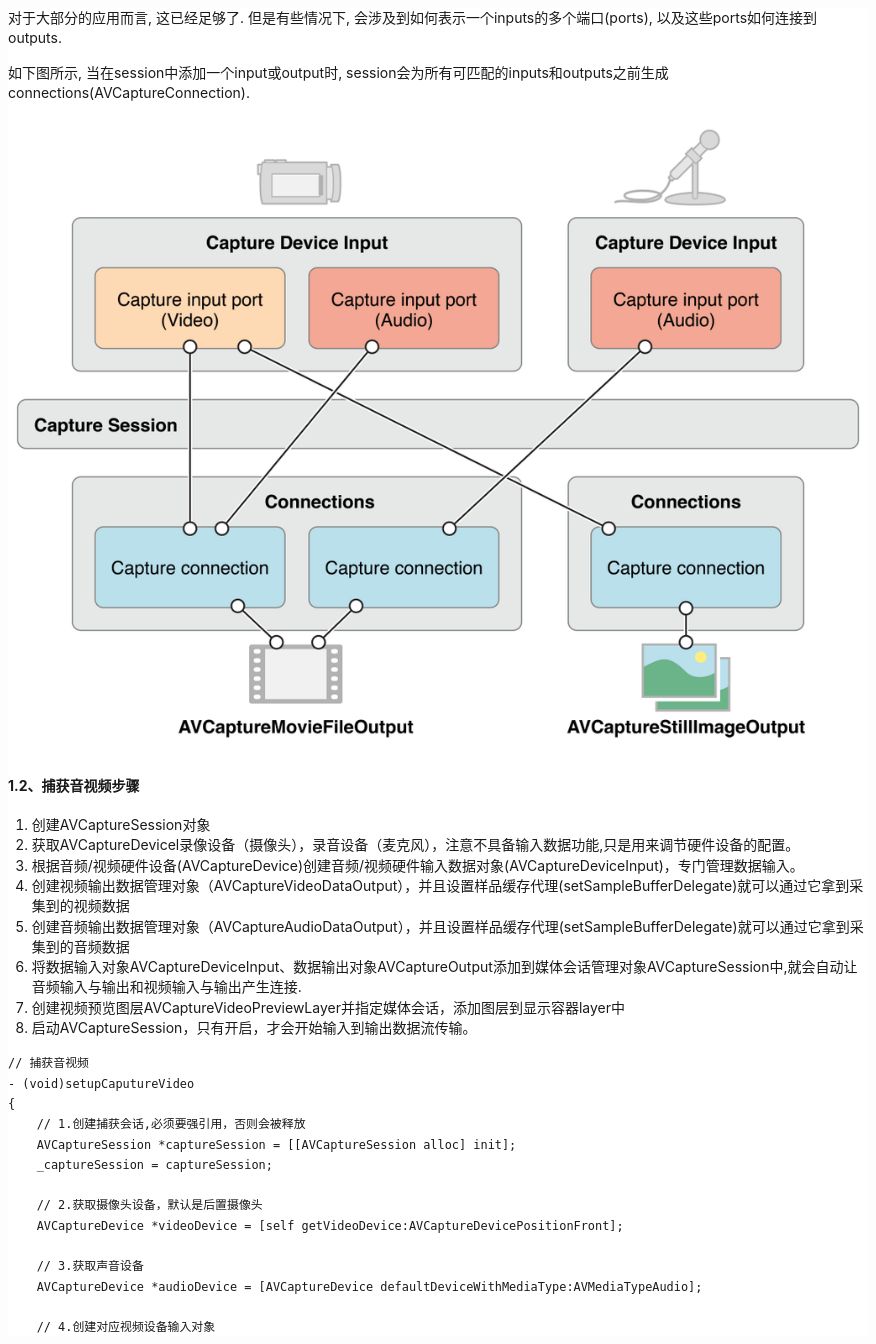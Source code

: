  对于大部分的应用而言, 这已经足够了. 但是有些情况下, 会涉及到如何表示一个inputs的多个端口(ports), 以及这些ports如何连接到outputs.

如下图所示, 当在session中添加一个input或output时, session会为所有可匹配的inputs和outputs之前生成connections(AVCaptureConnection).

 ![采集流程](https://raw.githubusercontent.com/GarfieldLover/GarfieldLover.github.io/master/assets/postImages/captureDetail_2x.png)

#### 1.2、捕获音视频步骤
1. 创建AVCaptureSession对象
1. 获取AVCaptureDevicel录像设备（摄像头），录音设备（麦克风），注意不具备输入数据功能,只是用来调节硬件设备的配置。
1. 根据音频/视频硬件设备(AVCaptureDevice)创建音频/视频硬件输入数据对象(AVCaptureDeviceInput)，专门管理数据输入。
1. 创建视频输出数据管理对象（AVCaptureVideoDataOutput），并且设置样品缓存代理(setSampleBufferDelegate)就可以通过它拿到采集到的视频数据
1. 创建音频输出数据管理对象（AVCaptureAudioDataOutput），并且设置样品缓存代理(setSampleBufferDelegate)就可以通过它拿到采集到的音频数据
1. 将数据输入对象AVCaptureDeviceInput、数据输出对象AVCaptureOutput添加到媒体会话管理对象AVCaptureSession中,就会自动让音频输入与输出和视频输入与输出产生连接.
1. 创建视频预览图层AVCaptureVideoPreviewLayer并指定媒体会话，添加图层到显示容器layer中
1. 启动AVCaptureSession，只有开启，才会开始输入到输出数据流传输。

```
// 捕获音视频
- (void)setupCaputureVideo
{
    // 1.创建捕获会话,必须要强引用，否则会被释放
    AVCaptureSession *captureSession = [[AVCaptureSession alloc] init];
    _captureSession = captureSession;

    // 2.获取摄像头设备，默认是后置摄像头
    AVCaptureDevice *videoDevice = [self getVideoDevice:AVCaptureDevicePositionFront];

    // 3.获取声音设备
    AVCaptureDevice *audioDevice = [AVCaptureDevice defaultDeviceWithMediaType:AVMediaTypeAudio];

    // 4.创建对应视频设备输入对象
```